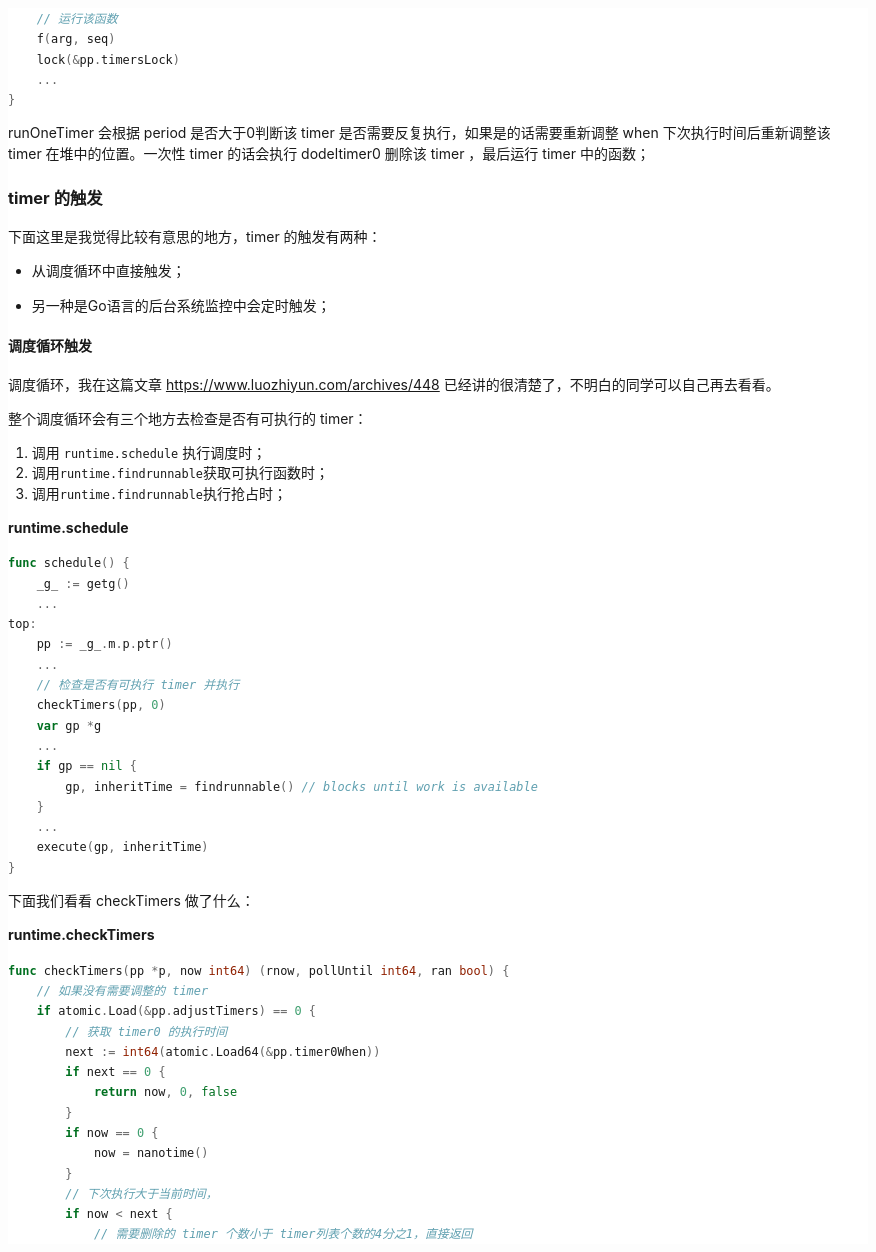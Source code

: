 ```go
	// 运行该函数
	f(arg, seq)
	lock(&pp.timersLock)
	...
}
```

runOneTimer 会根据 period 是否大于0判断该 timer 是否需要反复执行，如果是的话需要重新调整 when 下次执行时间后重新调整该 timer 在堆中的位置。一次性 timer 的话会执行 dodeltimer0 删除该 timer ，最后运行 timer 中的函数；

### timer 的触发

下面这里是我觉得比较有意思的地方，timer 的触发有两种：

* 从调度循环中直接触发；

* 另一种是Go语言的后台系统监控中会定时触发；

#### 调度循环触发

调度循环，我在这篇文章 https://www.luozhiyun.com/archives/448 已经讲的很清楚了，不明白的同学可以自己再去看看。

整个调度循环会有三个地方去检查是否有可执行的 timer：

1. 调用 `runtime.schedule` 执行调度时；
2. 调用`runtime.findrunnable`获取可执行函数时；
3. 调用`runtime.findrunnable`执行抢占时；

**runtime.schedule**

```go
func schedule() {
	_g_ := getg()
	...
top:
	pp := _g_.m.p.ptr()
	...
	// 检查是否有可执行 timer 并执行
	checkTimers(pp, 0) 
	var gp *g
	...
	if gp == nil {
		gp, inheritTime = findrunnable() // blocks until work is available
	}
	... 
	execute(gp, inheritTime)
}
```

下面我们看看 checkTimers 做了什么：

**runtime.checkTimers**

```go
func checkTimers(pp *p, now int64) (rnow, pollUntil int64, ran bool) { 
	// 如果没有需要调整的 timer
	if atomic.Load(&pp.adjustTimers) == 0 {
		// 获取 timer0 的执行时间 
		next := int64(atomic.Load64(&pp.timer0When))
		if next == 0 {
			return now, 0, false
		}
		if now == 0 {
			now = nanotime()
		}
		// 下次执行大于当前时间，
		if now < next { 
			// 需要删除的 timer 个数小于 timer列表个数的4分之1，直接返回
```